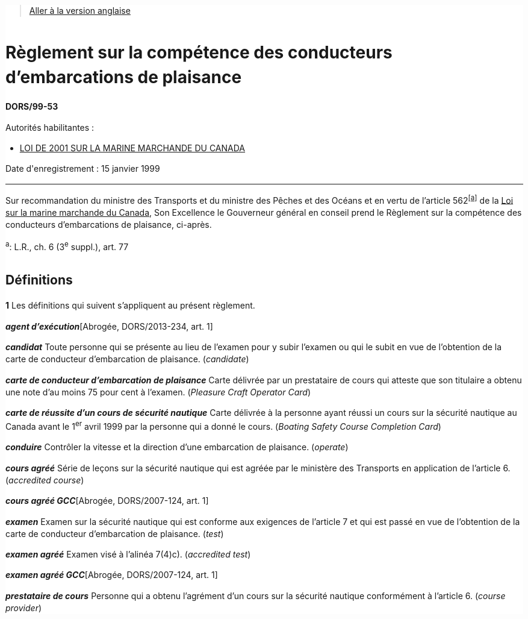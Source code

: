 > [Aller à la version anglaise](/en/Regulations/Statutory%20Orders%20and%20Regulations/99/53.md)

# Règlement sur la compétence des conducteurs d’embarcations de plaisance

**DORS/99-53**

Autorités habilitantes : 
- [LOI DE 2001 SUR LA MARINE MARCHANDE DU CANADA](/fr/Lois/Lois%20du%20Canada/2001/ch.%2026.md)

Date d'enregistrement : 15 janvier 1999

----------

Sur recommandation du ministre des Transports et du ministre des Pêches et des Océans et en vertu de l’article 562<sup><a href='#fna_f'>[a]</a></sup> de la [Loi sur la marine marchande du Canada](/fr/Lois/Lois%20révisées%20du%20Canada/S/S-9.md), Son Excellence le Gouverneur général en conseil prend le Règlement sur la compétence des conducteurs d’embarcations de plaisance, ci-après.

<a name='fna_f'><sup>a</sup></a>: L.R., ch. 6 (3<sup>e</sup> suppl.), art. 77<br />




## Définitions


**1** Les définitions qui suivent s’appliquent au présent règlement.

***agent d’exécution***[Abrogée, DORS/2013-234, art. 1]

***candidat*** Toute personne qui se présente au lieu de l’examen pour y subir l’examen ou qui le subit en vue de l’obtention de la carte de conducteur d’embarcation de plaisance. (*candidate*)

***carte de conducteur d’embarcation de plaisance*** Carte délivrée par un prestataire de cours qui atteste que son titulaire a obtenu une note d’au moins 75 pour cent à l’examen. (*Pleasure Craft Operator Card*)

***carte de réussite d’un cours de sécurité nautique*** Carte délivrée à la personne ayant réussi un cours sur la sécurité nautique au Canada avant le 1<sup>er</sup> avril 1999 par la personne qui a donné le cours. (*Boating Safety Course Completion Card*)

***conduire*** Contrôler la vitesse et la direction d’une embarcation de plaisance. (*operate*)

***cours agréé*** Série de leçons sur la sécurité nautique qui est agréée par le ministère des Transports en application de l’article 6. (*accredited course*)

***cours agréé GCC***[Abrogée, DORS/2007-124, art. 1]

***examen*** Examen sur la sécurité nautique qui est conforme aux exigences de l’article 7 et qui est passé en vue de l’obtention de la carte de conducteur d’embarcation de plaisance. (*test*)

***examen agréé*** Examen visé à l’alinéa 7(4)c). (*accredited test*)

***examen agréé GCC***[Abrogée, DORS/2007-124, art. 1]

***prestataire de cours*** Personne qui a obtenu l’agrément d’un cours sur la sécurité nautique conformément à l’article 6. (*course provider*)

